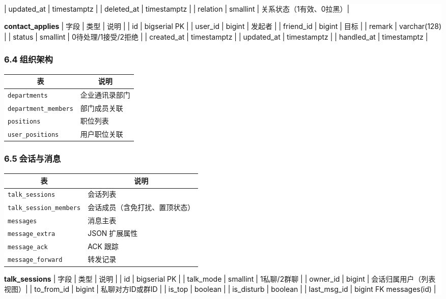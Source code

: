 | updated_at | timestamptz |
| deleted_at | timestamptz |
| relation | smallint | 关系状态（1有效、0拉黑）|

**contact_applies**
| 字段 | 类型 | 说明 |
| id | bigserial PK |
| user_id | bigint | 发起者 |
| friend_id | bigint | 目标 |
| remark | varchar(128) |
| status | smallint | 0待处理/1接受/2拒绝 |
| created_at | timestamptz |
| updated_at | timestamptz |
| handled_at | timestamptz |

### 6.4 组织架构
| 表 | 说明 |
| --- | --- |
| `departments` | 企业通讯录部门 |
| `department_members` | 部门成员关联 |
| `positions` | 职位列表 |
| `user_positions` | 用户职位关联 |

### 6.5 会话与消息
| 表 | 说明 |
| --- | --- |
| `talk_sessions` | 会话列表 |
| `talk_session_members` | 会话成员（含免打扰、置顶状态）|
| `messages` | 消息主表 |
| `message_extra` | JSON 扩展属性 |
| `message_ack` | ACK 跟踪 |
| `message_forward` | 转发记录 |

**talk_sessions**
| 字段 | 类型 | 说明 |
| id | bigserial PK |
| talk_mode | smallint | 1私聊/2群聊 |
| owner_id | bigint | 会话归属用户（列表视图）|
| to_from_id | bigint | 私聊对方ID或群ID |
| is_top | boolean |
| is_disturb | boolean |
| last_msg_id | bigint FK messages(id) |